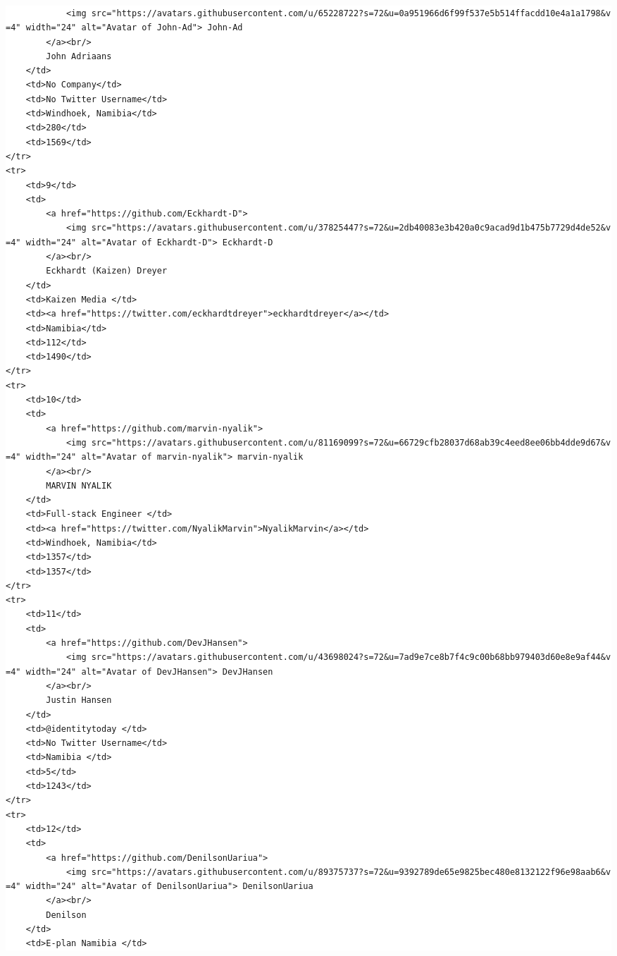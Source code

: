 				<img src="https://avatars.githubusercontent.com/u/65228722?s=72&u=0a951966d6f99f537e5b514ffacdd10e4a1a1798&v=4" width="24" alt="Avatar of John-Ad"> John-Ad
			</a><br/>
			John Adriaans
		</td>
		<td>No Company</td>
		<td>No Twitter Username</td>
		<td>Windhoek, Namibia</td>
		<td>280</td>
		<td>1569</td>
	</tr>
	<tr>
		<td>9</td>
		<td>
			<a href="https://github.com/Eckhardt-D">
				<img src="https://avatars.githubusercontent.com/u/37825447?s=72&u=2db40083e3b420a0c9acad9d1b475b7729d4de52&v=4" width="24" alt="Avatar of Eckhardt-D"> Eckhardt-D
			</a><br/>
			Eckhardt (Kaizen) Dreyer
		</td>
		<td>Kaizen Media </td>
		<td><a href="https://twitter.com/eckhardtdreyer">eckhardtdreyer</a></td>
		<td>Namibia</td>
		<td>112</td>
		<td>1490</td>
	</tr>
	<tr>
		<td>10</td>
		<td>
			<a href="https://github.com/marvin-nyalik">
				<img src="https://avatars.githubusercontent.com/u/81169099?s=72&u=66729cfb28037d68ab39c4eed8ee06bb4dde9d67&v=4" width="24" alt="Avatar of marvin-nyalik"> marvin-nyalik
			</a><br/>
			MARVIN NYALIK
		</td>
		<td>Full-stack Engineer </td>
		<td><a href="https://twitter.com/NyalikMarvin">NyalikMarvin</a></td>
		<td>Windhoek, Namibia</td>
		<td>1357</td>
		<td>1357</td>
	</tr>
	<tr>
		<td>11</td>
		<td>
			<a href="https://github.com/DevJHansen">
				<img src="https://avatars.githubusercontent.com/u/43698024?s=72&u=7ad9e7ce8b7f4c9c00b68bb979403d60e8e9af44&v=4" width="24" alt="Avatar of DevJHansen"> DevJHansen
			</a><br/>
			Justin Hansen
		</td>
		<td>@identitytoday </td>
		<td>No Twitter Username</td>
		<td>Namibia </td>
		<td>5</td>
		<td>1243</td>
	</tr>
	<tr>
		<td>12</td>
		<td>
			<a href="https://github.com/DenilsonUariua">
				<img src="https://avatars.githubusercontent.com/u/89375737?s=72&u=9392789de65e9825bec480e8132122f96e98aab6&v=4" width="24" alt="Avatar of DenilsonUariua"> DenilsonUariua
			</a><br/>
			Denilson
		</td>
		<td>E-plan Namibia </td>